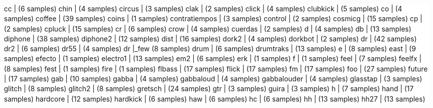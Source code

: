 cc | (6 samples)
chin | (4 samples)
circus | (3 samples)
clak | (2 samples)
click | (4 samples)
clubkick | (5 samples)
co | (4 samples)
coffee | (39 samples)
coins | (1 samples)
contratiempos | (3 samples)
control | (2 samples)
cosmicg | (15 samples)
cp | (2 samples)
cpluck | (15 samples)
cr | (6 samples)
crow | (4 samples)
cuerdas | (2 samples)
d | (4 samples)
db | (13 samples)
diphone | (38 samples)
diphone2 | (12 samples)
dist | (16 samples)
dork2 | (4 samples)
dorkbot | (2 samples)
dr | (42 samples)
dr2 | (6 samples)
dr55 | (4 samples)
dr |_few (8 samples)
drum | (6 samples)
drumtraks | (13 samples)
e | (8 samples)
east | (9 samples)
efecto | (1 samples)
electro1 | (13 samples)
em2 | (6 samples)
erk | (1 samples)
f | (1 samples)
feel | (7 samples)
feelfx | (8 samples)
fest | (1 samples)
fire | (1 samples)
flbass | (17 samples)
flick | (17 samples)
fm | (17 samples)
foo | (27 samples)
future | (17 samples)
gab | (10 samples)
gabba | (4 samples)
gabbaloud | (4 samples)
gabbalouder | (4 samples)
glasstap | (3 samples)
glitch | (8 samples)
glitch2 | (8 samples)
gretsch | (24 samples)
gtr | (3 samples)
guira | (3 samples)
h | (7 samples)
hand | (17 samples)
hardcore | (12 samples)
hardkick | (6 samples)
haw | (6 samples)
hc | (6 samples)
hh | (13 samples)
hh27 | (13 samples)